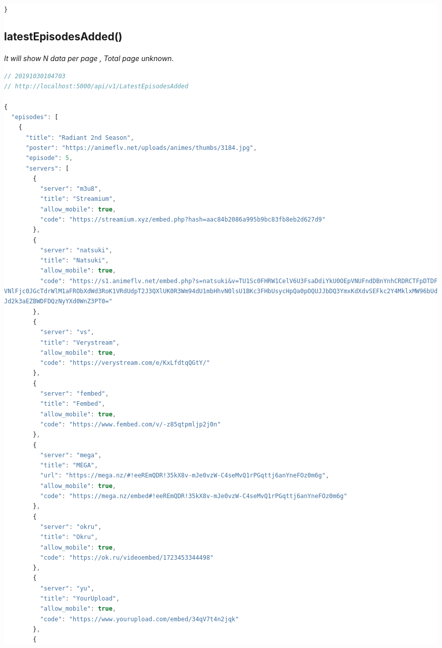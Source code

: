 ```javascript
}
```

## latestEpisodesAdded()
*It will show N data per page , Total page unknown.*

```javascript
// 20191030104703
// http://localhost:5000/api/v1/LatestEpisodesAdded

{
  "episodes": [
    {
      "title": "Radiant 2nd Season",
      "poster": "https://animeflv.net/uploads/animes/thumbs/3184.jpg",
      "episode": 5,
      "servers": [
        {
          "server": "m3u8",
          "title": "Streamium",
          "allow_mobile": true,
          "code": "https://streamium.xyz/embed.php?hash=aac84b2086a995b9bc83fb8eb2d627d9"
        },
        {
          "server": "natsuki",
          "title": "Natsuki",
          "allow_mobile": true,
          "code": "https://s1.animeflv.net/embed.php?s=natsuki&v=TU1Sc0FHRW1CelV6U3FsaDdiYkU0OEpVNUFndDBnYnhCRDRCTFpDTDFVNlFjc0JGcTdrWlM1aFRObXdWd3RoK1VRdUdpT2J3QXlUK0R3Wm94dU1mbHhvN0lsU1BKc3FHbUsycHpQa0pOQUJJbDQ3YmxKdXdvSEFkc2Y4MklxMW96bUdJd2k3aEZBWDFDQzNyYXd0WnZ3PT0="
        },
        {
          "server": "vs",
          "title": "Verystream",
          "allow_mobile": true,
          "code": "https://verystream.com/e/KxLfdtqQGtY/"
        },
        {
          "server": "fembed",
          "title": "Fembed",
          "allow_mobile": true,
          "code": "https://www.fembed.com/v/-z85qtpmljp2j0n"
        },
        {
          "server": "mega",
          "title": "MEGA",
          "url": "https://mega.nz/#!eeREmQDR!35kX8v-mJe0vzW-C4seMvQ1rPGqttj6anYneFOz0m6g",
          "allow_mobile": true,
          "code": "https://mega.nz/embed#!eeREmQDR!35kX8v-mJe0vzW-C4seMvQ1rPGqttj6anYneFOz0m6g"
        },
        {
          "server": "okru",
          "title": "Okru",
          "allow_mobile": true,
          "code": "https://ok.ru/videoembed/1723453344498"
        },
        {
          "server": "yu",
          "title": "YourUpload",
          "allow_mobile": true,
          "code": "https://www.yourupload.com/embed/34qV7t4n2jqk"
        },
        {
```